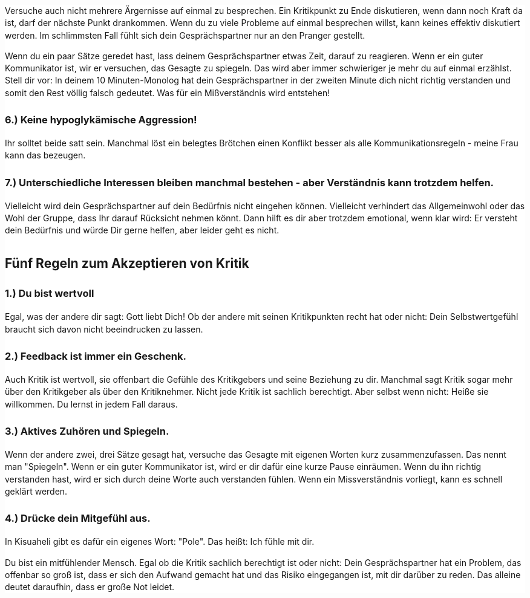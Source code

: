 Versuche auch nicht mehrere Ärgernisse auf einmal zu besprechen. Ein Kritikpunkt zu Ende diskutieren, wenn dann noch Kraft da ist, darf der nächste Punkt drankommen. Wenn du zu viele Probleme auf einmal besprechen willst, kann keines effektiv diskutiert werden. Im schlimmsten Fall fühlt sich dein Gesprächspartner nur an den Pranger gestellt.

Wenn du ein paar Sätze geredet hast, lass deinem Gesprächspartner etwas Zeit, darauf zu reagieren. Wenn er ein guter Kommunikator ist, wir er versuchen, das Gesagte zu spiegeln. Das wird aber immer schwieriger je mehr du auf einmal erzählst. Stell dir vor: In deinem 10 Minuten-Monolog hat dein Gesprächspartner in der zweiten Minute dich nicht richtig verstanden und somit den Rest völlig falsch gedeutet. Was für ein Mißverständnis wird entstehen!


### 6.) Keine hypoglykämische Aggression!

Ihr solltet beide satt sein. Manchmal löst ein belegtes Brötchen einen Konflikt besser als alle Kommunikationsregeln - meine Frau kann das bezeugen.


### 7.) Unterschiedliche Interessen bleiben manchmal bestehen - aber Verständnis kann trotzdem helfen.

Vielleicht wird dein Gesprächspartner auf dein Bedürfnis nicht eingehen können. Vielleicht verhindert das Allgemeinwohl oder das Wohl der Gruppe, dass Ihr darauf Rücksicht nehmen könnt. Dann hilft es dir aber trotzdem emotional, wenn klar wird: Er versteht dein Bedürfnis und würde Dir gerne helfen, aber leider geht es nicht.


## Fünf Regeln zum Akzeptieren von Kritik

### 1.) Du bist wertvoll

Egal, was der andere dir sagt: Gott liebt Dich! Ob der andere mit seinen Kritikpunkten recht hat oder nicht: Dein Selbstwertgefühl braucht sich davon nicht beeindrucken zu lassen.


### 2.) Feedback ist immer ein Geschenk.

Auch Kritik ist wertvoll, sie offenbart die Gefühle des Kritikgebers und seine Beziehung zu dir.
Manchmal sagt Kritik sogar mehr über den Kritikgeber als über den Kritiknehmer.
Nicht jede Kritik ist sachlich berechtigt. Aber selbst wenn nicht: Heiße sie willkommen. Du lernst in jedem Fall daraus.

### 3.) Aktives Zuhören und Spiegeln.

Wenn der andere zwei, drei Sätze gesagt hat, versuche das Gesagte mit eigenen Worten kurz zusammenzufassen. Das nennt man "Spiegeln". Wenn er ein guter Kommunikator ist, wird er dir dafür eine kurze Pause einräumen. Wenn du ihn richtig verstanden hast, wird er sich durch deine Worte auch verstanden fühlen. Wenn ein Missverständnis vorliegt, kann es schnell geklärt werden.

### 4.) Drücke dein Mitgefühl aus.

In Kisuaheli gibt es dafür ein eigenes Wort: "Pole". Das heißt: Ich fühle mit dir. 

Du bist ein mitfühlender Mensch. Egal ob die Kritik sachlich berechtigt ist oder nicht: Dein Gesprächspartner hat ein Problem, das offenbar so groß ist, dass er sich den Aufwand gemacht hat und das Risiko eingegangen ist, mit dir darüber zu reden. Das alleine deutet daraufhin, dass er große Not leidet.

